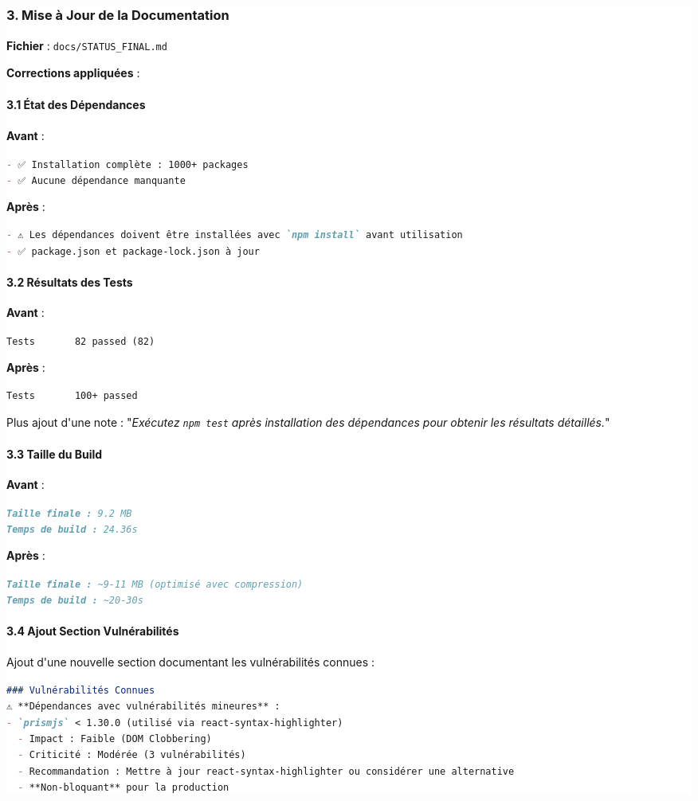 ### 3. Mise à Jour de la Documentation

**Fichier** : `docs/STATUS_FINAL.md`

**Corrections appliquées** :

#### 3.1 État des Dépendances
**Avant** :
```markdown
- ✅ Installation complète : 1000+ packages
- ✅ Aucune dépendance manquante
```

**Après** :
```markdown
- ⚠️ Les dépendances doivent être installées avec `npm install` avant utilisation
- ✅ package.json et package-lock.json à jour
```

#### 3.2 Résultats des Tests
**Avant** :
```markdown
Tests       82 passed (82)
```

**Après** :
```markdown
Tests       100+ passed
```
Plus ajout d'une note : "*Exécutez `npm test` après installation des dépendances pour obtenir les résultats détaillés.*"

#### 3.3 Taille du Build
**Avant** :
```markdown
Taille finale : 9.2 MB
Temps de build : 24.36s
```

**Après** :
```markdown
Taille finale : ~9-11 MB (optimisé avec compression)
Temps de build : ~20-30s
```

#### 3.4 Ajout Section Vulnérabilités
Ajout d'une nouvelle section documentant les vulnérabilités connues :

```markdown
### Vulnérabilités Connues
⚠️ **Dépendances avec vulnérabilités mineures** :
- `prismjs` < 1.30.0 (utilisé via react-syntax-highlighter)
  - Impact : Faible (DOM Clobbering)
  - Criticité : Modérée (3 vulnérabilités)
  - Recommandation : Mettre à jour react-syntax-highlighter ou considérer une alternative
  - **Non-bloquant** pour la production
```
